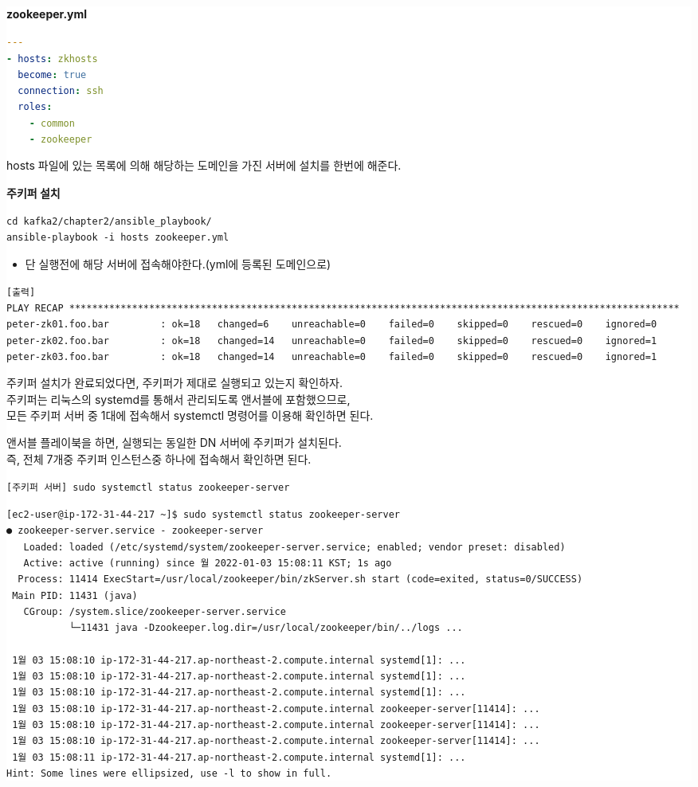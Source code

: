 **zookeeper.yml**
```yml
---
- hosts: zkhosts
  become: true
  connection: ssh
  roles:
    - common
    - zookeeper
```          
hosts 파일에 있는 목록에 의해 해당하는 도메인을 가진 서버에 설치를 한번에 해준다.           
  
**주키퍼 설치**   
```console  
cd kafka2/chapter2/ansible_playbook/      
ansible-playbook -i hosts zookeeper.yml 
```
* 단 실행전에 해당 서버에 접속해야한다.(yml에 등록된 도메인으로)   
   
```
[출력]
PLAY RECAP ***********************************************************************************************************
peter-zk01.foo.bar         : ok=18   changed=6    unreachable=0    failed=0    skipped=0    rescued=0    ignored=0
peter-zk02.foo.bar         : ok=18   changed=14   unreachable=0    failed=0    skipped=0    rescued=0    ignored=1
peter-zk03.foo.bar         : ok=18   changed=14   unreachable=0    failed=0    skipped=0    rescued=0    ignored=1
```  

주키퍼 설치가 완료되었다면, 주키퍼가 제대로 실행되고 있는지 확인하자.     
주키퍼는 리눅스의 systemd를 통해서 관리되도록 앤서블에 포함했으므로,     
모든 주키퍼 서버 중 1대에 접속해서 systemctl 명령어를 이용해 확인하면 된다.  
  
앤서블 플레이북을 하면, 실행되는 동일한 DN 서버에 주키퍼가 설치된다.       
즉, 전체 7개중 주키퍼 인스턴스중 하나에 접속해서 확인하면 된다.           
 
```console  
[주키퍼 서버] sudo systemctl status zookeeper-server      
```    
```console
[ec2-user@ip-172-31-44-217 ~]$ sudo systemctl status zookeeper-server
● zookeeper-server.service - zookeeper-server
   Loaded: loaded (/etc/systemd/system/zookeeper-server.service; enabled; vendor preset: disabled)
   Active: active (running) since 월 2022-01-03 15:08:11 KST; 1s ago
  Process: 11414 ExecStart=/usr/local/zookeeper/bin/zkServer.sh start (code=exited, status=0/SUCCESS)
 Main PID: 11431 (java)
   CGroup: /system.slice/zookeeper-server.service
           └─11431 java -Dzookeeper.log.dir=/usr/local/zookeeper/bin/../logs ...

 1월 03 15:08:10 ip-172-31-44-217.ap-northeast-2.compute.internal systemd[1]: ...
 1월 03 15:08:10 ip-172-31-44-217.ap-northeast-2.compute.internal systemd[1]: ...
 1월 03 15:08:10 ip-172-31-44-217.ap-northeast-2.compute.internal systemd[1]: ...
 1월 03 15:08:10 ip-172-31-44-217.ap-northeast-2.compute.internal zookeeper-server[11414]: ...
 1월 03 15:08:10 ip-172-31-44-217.ap-northeast-2.compute.internal zookeeper-server[11414]: ...
 1월 03 15:08:10 ip-172-31-44-217.ap-northeast-2.compute.internal zookeeper-server[11414]: ...
 1월 03 15:08:11 ip-172-31-44-217.ap-northeast-2.compute.internal systemd[1]: ...
Hint: Some lines were ellipsized, use -l to show in full.  
```  
 